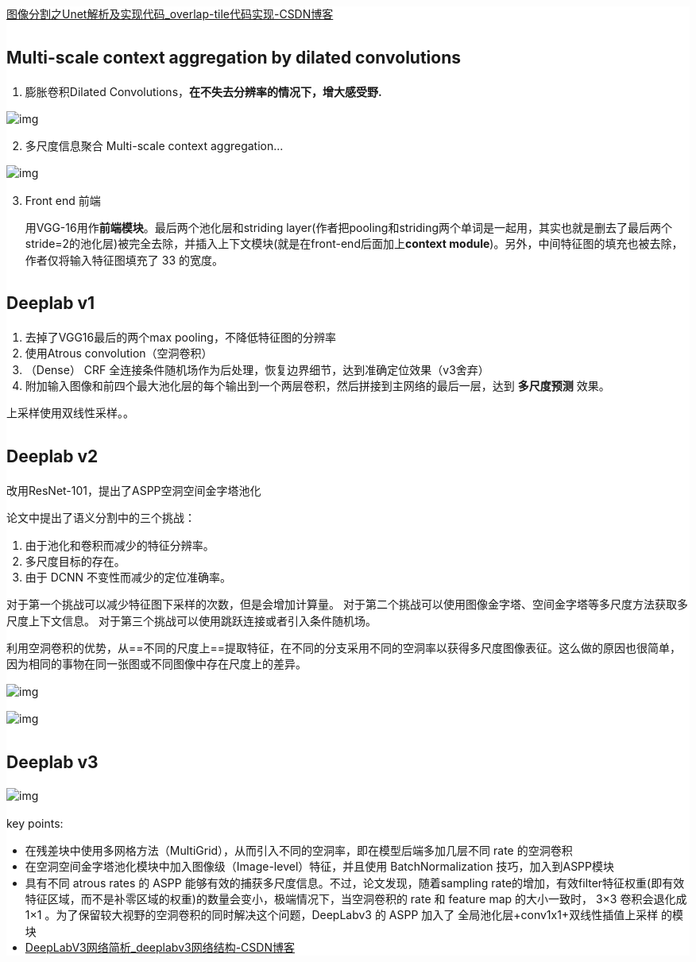 [图像分割之Unet解析及实现代码_overlap-tile代码实现-CSDN博客](https://blog.csdn.net/weixin_43916138/article/details/121745142)

## Multi-scale context aggregation by dilated convolutions

1. 膨胀卷积Dilated Convolutions，**在不失去分辨率的情况下，增大感受野.**

![img](https://pic2.zhimg.com/v2-e5cb00cd5036fdb99f2034cd764f0761_r.jpg)

2. 多尺度信息聚合 Multi-scale context aggregation...

![img](https://pic1.zhimg.com/v2-e3e10a875884d51af03fa83cc99d9334_r.jpg)

3. Front end 前端

	用VGG-16用作**前端模块**。最后两个池化层和striding layer(作者把pooling和striding两个单词是一起用，其实也就是删去了最后两个stride=2的池化层)被完全去除，并插入上下文模块(就是在front-end后面加上**context module**)。另外，中间特征图的填充也被去除，作者仅将输入特征图填充了 33 的宽度。

## Deeplab v1

1. 去掉了VGG16最后的两个max pooling，不降低特征图的分辨率
2. 使用Atrous convolution（空洞卷积）
3. （Dense） CRF 全连接条件随机场作为后处理，恢复边界细节，达到准确定位效果（v3舍弃）
4. 附加输入图像和前四个最大池化层的每个输出到一个两层卷积，然后拼接到主网络的最后一层，达到 **多尺度预测** 效果。

上采样使用双线性采样。。

## Deeplab v2

改用ResNet-101，提出了ASPP空洞空间金字塔池化

论文中提出了语义分割中的三个挑战：

1. 由于池化和卷积而减少的特征分辨率。
2. 多尺度目标的存在。
3. 由于 DCNN 不变性而减少的定位准确率。

对于第一个挑战可以减少特征图下采样的次数，但是会增加计算量。
对于第二个挑战可以使用图像金字塔、空间金字塔等多尺度方法获取多尺度上下文信息。
对于第三个挑战可以使用跳跃连接或者引入条件随机场。

利用空洞卷积的优势，从==不同的尺度上==提取特征，在不同的分支采用不同的空洞率以获得多尺度图像表征。这么做的原因也很简单，因为相同的事物在同一张图或不同图像中存在尺度上的差异。

![img](https://img-blog.csdnimg.cn/20181220140225358.png?x-oss-process=image/watermark,type_ZmFuZ3poZW5naGVpdGk,shadow_10,text_aHR0cHM6Ly9ibG9nLmNzZG4ubmV0L2Zhbnh1ZWxpYW4=,size_16,color_FFFFFF,t_70#pic_center)

![img](https://img-blog.csdnimg.cn/20190326164616615.png)

## Deeplab v3

![img](https://img-blog.csdnimg.cn/20190402190228185.png)

key points:

- 在残差块中使用多网格方法（MultiGrid），从而引入不同的空洞率，即在模型后端多加几层不同 rate 的空洞卷积
- 在空洞空间金字塔池化模块中加入图像级（Image-level）特征，并且使用 BatchNormalization 技巧，加入到ASPP模块
- 具有不同 atrous rates 的 ASPP 能够有效的捕获多尺度信息。不过，论文发现，随着sampling rate的增加，有效filter特征权重(即有效特征区域，而不是补零区域的权重)的数量会变小，极端情况下，当空洞卷积的 rate 和 feature map 的大小一致时， 3×3 卷积会退化成 1×1 。为了保留较大视野的空洞卷积的同时解决这个问题，DeepLabv3 的 ASPP 加入了 全局池化层+conv1x1+双线性插值上采样 的模块
- [DeepLabV3网络简析_deeplabv3网络结构-CSDN博客](https://blog.csdn.net/qq_37541097/article/details/121797301)
